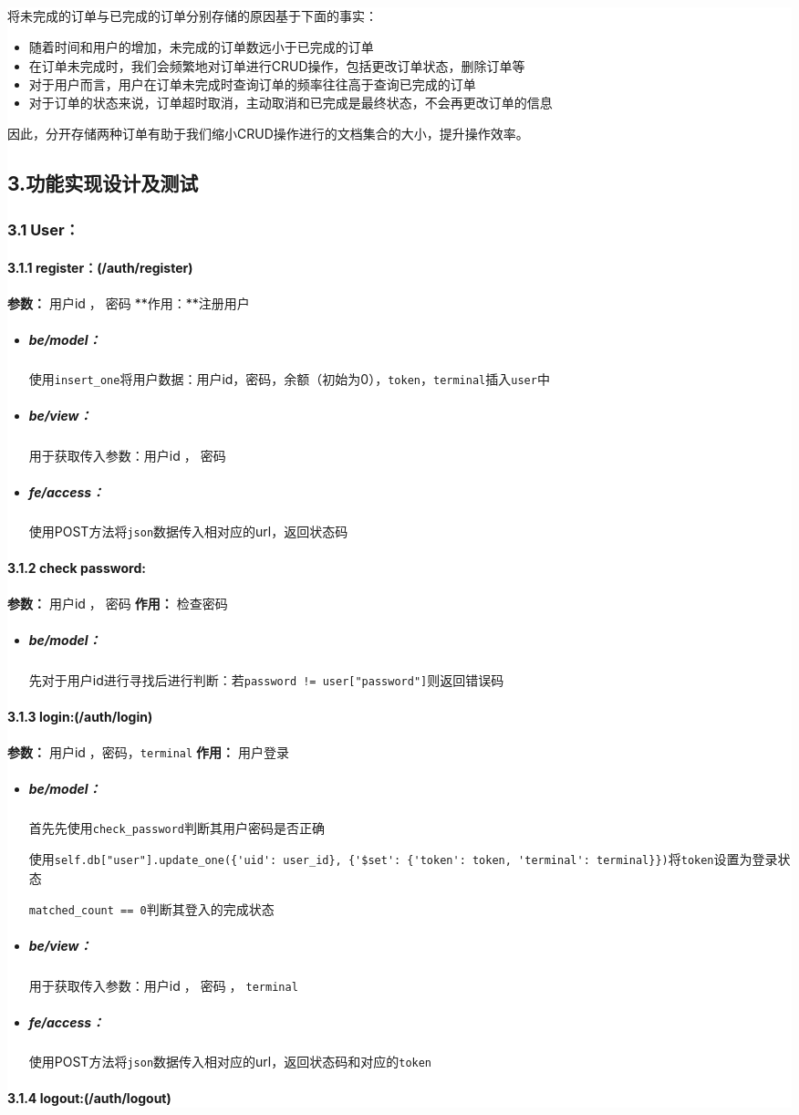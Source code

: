 将未完成的订单与已完成的订单分别存储的原因基于下面的事实：

- 随着时间和用户的增加，未完成的订单数远小于已完成的订单
- 在订单未完成时，我们会频繁地对订单进行CRUD操作，包括更改订单状态，删除订单等
- 对于用户而言，用户在订单未完成时查询订单的频率往往高于查询已完成的订单
- 对于订单的状态来说，订单超时取消，主动取消和已完成是最终状态，不会再更改订单的信息

因此，分开存储两种订单有助于我们缩小CRUD操作进行的文档集合的大小，提升操作效率。



## 3.功能实现设计及测试

### 3.1  User：

#### 3.1.1 register：(/auth/register)

**参数：** 用户id ， 密码 	**作用：**注册用户

- ##### be/model：

  使用`insert_one`将用户数据：用户id，密码，余额（初始为0），`token`，`terminal`插入`user`中

- ##### be/view：

  用于获取传入参数：用户id ， 密码

- ##### fe/access：

  使用POST方法将`json`数据传入相对应的url，返回状态码

#### 3.1.2 check password:

**参数：** 用户id ， 密码	**作用：** 检查密码

- ##### be/model：

  先对于用户id进行寻找后进行判断：若`password != user["password"]`则返回错误码

#### 3.1.3 login:(/auth/login)

**参数：** 用户id ，密码，`terminal`  **作用：** 用户登录

- ##### be/model：

  首先先使用`check_password`判断其用户密码是否正确

  使用`self.db["user"].update_one({'uid': user_id}, {'$set': {'token': token, 'terminal': terminal}})`将`token`设置为登录状态

  `matched_count == 0`判断其登入的完成状态

- ##### be/view：

  用于获取传入参数：用户id ， 密码 ， `terminal`

- ##### fe/access：

  使用POST方法将`json`数据传入相对应的url，返回状态码和对应的`token`

#### 3.1.4 logout:(/auth/logout)

